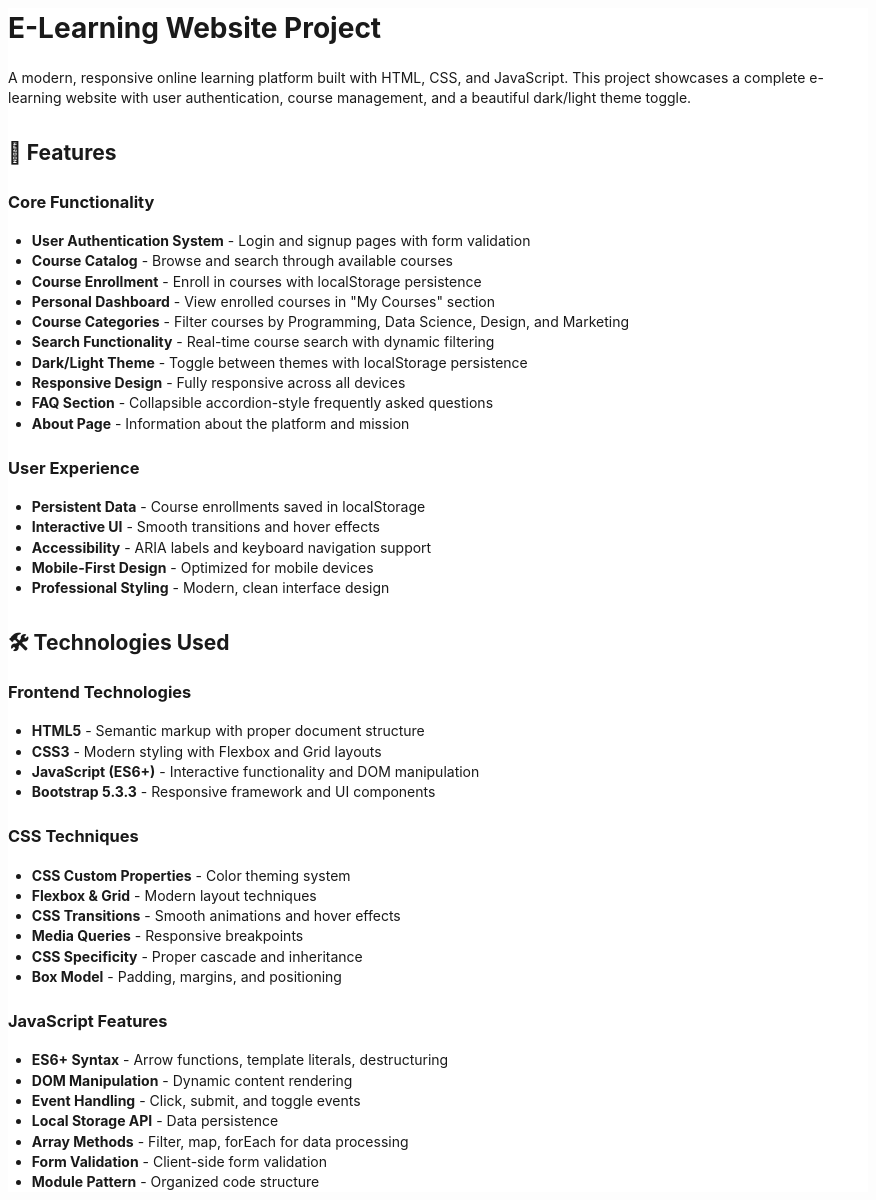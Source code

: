 # E-Learning Website Project

A modern, responsive online learning platform built with HTML, CSS, and JavaScript. This project showcases a complete e-learning website with user authentication, course management, and a beautiful dark/light theme toggle.

## 🌟 Features

### Core Functionality
- **User Authentication System** - Login and signup pages with form validation
- **Course Catalog** - Browse and search through available courses
- **Course Enrollment** - Enroll in courses with localStorage persistence
- **Personal Dashboard** - View enrolled courses in "My Courses" section
- **Course Categories** - Filter courses by Programming, Data Science, Design, and Marketing
- **Search Functionality** - Real-time course search with dynamic filtering
- **Dark/Light Theme** - Toggle between themes with localStorage persistence
- **Responsive Design** - Fully responsive across all devices
- **FAQ Section** - Collapsible accordion-style frequently asked questions
- **About Page** - Information about the platform and mission

### User Experience
- **Persistent Data** - Course enrollments saved in localStorage
- **Interactive UI** - Smooth transitions and hover effects
- **Accessibility** - ARIA labels and keyboard navigation support
- **Mobile-First Design** - Optimized for mobile devices
- **Professional Styling** - Modern, clean interface design

## 🛠️ Technologies Used

### Frontend Technologies
- **HTML5** - Semantic markup with proper document structure
- **CSS3** - Modern styling with Flexbox and Grid layouts
- **JavaScript (ES6+)** - Interactive functionality and DOM manipulation
- **Bootstrap 5.3.3** - Responsive framework and UI components

### CSS Techniques
- **CSS Custom Properties** - Color theming system
- **Flexbox & Grid** - Modern layout techniques
- **CSS Transitions** - Smooth animations and hover effects
- **Media Queries** - Responsive breakpoints
- **CSS Specificity** - Proper cascade and inheritance
- **Box Model** - Padding, margins, and positioning

### JavaScript Features
- **ES6+ Syntax** - Arrow functions, template literals, destructuring
- **DOM Manipulation** - Dynamic content rendering
- **Event Handling** - Click, submit, and toggle events
- **Local Storage API** - Data persistence
- **Array Methods** - Filter, map, forEach for data processing
- **Form Validation** - Client-side form validation
- **Module Pattern** - Organized code structure
